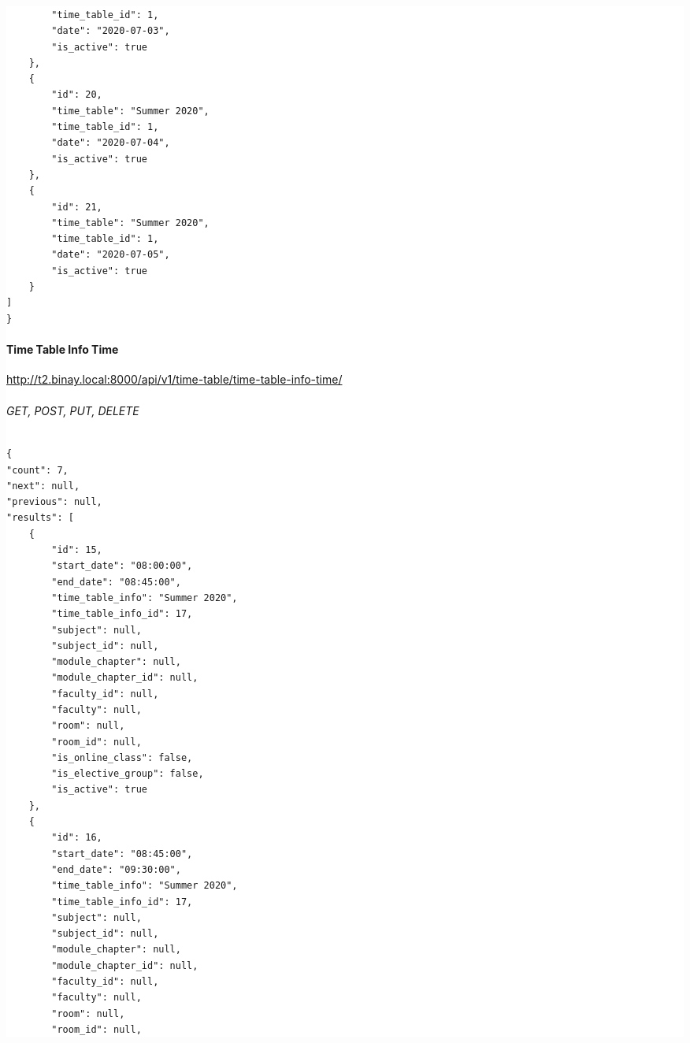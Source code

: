             "time_table_id": 1,
            "date": "2020-07-03",
            "is_active": true
        },
        {
            "id": 20,
            "time_table": "Summer 2020",
            "time_table_id": 1,
            "date": "2020-07-04",
            "is_active": true
        },
        {
            "id": 21,
            "time_table": "Summer 2020",
            "time_table_id": 1,
            "date": "2020-07-05",
            "is_active": true
        }
    ]
    }



#### Time Table Info Time

http://t2.binay.local:8000/api/v1/time-table/time-table-info-time/
###### GET, POST, PUT, DELETE
     
    {
    "count": 7,
    "next": null,
    "previous": null,
    "results": [
        {
            "id": 15,
            "start_date": "08:00:00",
            "end_date": "08:45:00",
            "time_table_info": "Summer 2020",
            "time_table_info_id": 17,
            "subject": null,
            "subject_id": null,
            "module_chapter": null,
            "module_chapter_id": null,
            "faculty_id": null,
            "faculty": null,
            "room": null,
            "room_id": null,
            "is_online_class": false,
            "is_elective_group": false,
            "is_active": true
        },
        {
            "id": 16,
            "start_date": "08:45:00",
            "end_date": "09:30:00",
            "time_table_info": "Summer 2020",
            "time_table_info_id": 17,
            "subject": null,
            "subject_id": null,
            "module_chapter": null,
            "module_chapter_id": null,
            "faculty_id": null,
            "faculty": null,
            "room": null,
            "room_id": null,